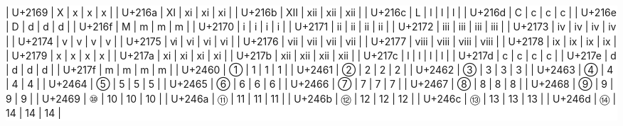 | U+2169     | Ⅹ         | x         | x       | x       |
| U+216a     | Ⅺ         | xi        | xi      | xi      |
| U+216b     | Ⅻ         | xii       | xii     | xii     |
| U+216c     | Ⅼ         | l         | l       | l       |
| U+216d     | Ⅽ         | c         | c       | c       |
| U+216e     | Ⅾ         | d         | d       | d       |
| U+216f     | Ⅿ         | m         | m       | m       |
| U+2170     | ⅰ         | i         | i       | i       |
| U+2171     | ⅱ         | ii        | ii      | ii      |
| U+2172     | ⅲ         | iii       | iii     | iii     |
| U+2173     | ⅳ         | iv        | iv      | iv      |
| U+2174     | ⅴ         | v         | v       | v       |
| U+2175     | ⅵ         | vi        | vi      | vi      |
| U+2176     | ⅶ         | vii       | vii     | vii     |
| U+2177     | ⅷ         | viii      | viii    | viii    |
| U+2178     | ⅸ         | ix        | ix      | ix      |
| U+2179     | ⅹ         | x         | x       | x       |
| U+217a     | ⅺ         | xi        | xi      | xi      |
| U+217b     | ⅻ         | xii       | xii     | xii     |
| U+217c     | ⅼ         | l         | l       | l       |
| U+217d     | ⅽ         | c         | c       | c       |
| U+217e     | ⅾ         | d         | d       | d       |
| U+217f     | ⅿ         | m         | m       | m       |
| U+2460     | ①         | 1         | 1       | 1       |
| U+2461     | ②         | 2         | 2       | 2       |
| U+2462     | ③         | 3         | 3       | 3       |
| U+2463     | ④         | 4         | 4       | 4       |
| U+2464     | ⑤         | 5         | 5       | 5       |
| U+2465     | ⑥         | 6         | 6       | 6       |
| U+2466     | ⑦         | 7         | 7       | 7       |
| U+2467     | ⑧         | 8         | 8       | 8       |
| U+2468     | ⑨         | 9         | 9       | 9       |
| U+2469     | ⑩         | 10        | 10      | 10      |
| U+246a     | ⑪         | 11        | 11      | 11      |
| U+246b     | ⑫         | 12        | 12      | 12      |
| U+246c     | ⑬         | 13        | 13      | 13      |
| U+246d     | ⑭         | 14        | 14      | 14      |